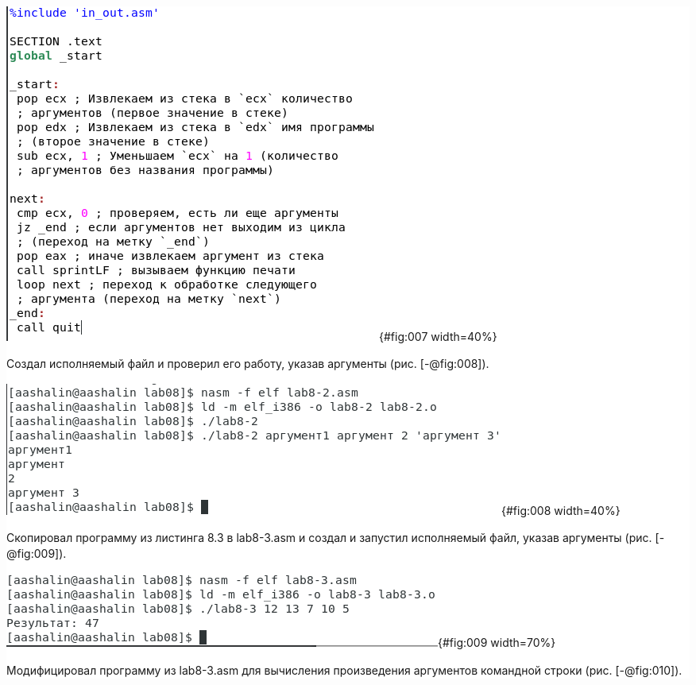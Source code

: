 ![Задание 8.3.2A](image/8.3.2.1.png){#fig:007 width=40%}

Создал исполняемый файл и проверил его работу, указав аргументы (рис. [-@fig:008]).

![Задание 8.3.2Б](image/8.3.2.2.png){#fig:008 width=40%}

Скопировал программу из листинга 8.3 в lab8-3.asm и создал и запустил исполняемый файл, указав аргументы (рис. [-@fig:009]).

![Задание 8.3.2В](image/8.3.2.3.png){#fig:009 width=70%}

Модифицировал программу из lab8-3.asm для вычисления произведения аргументов командной строки (рис. [-@fig:010]).
